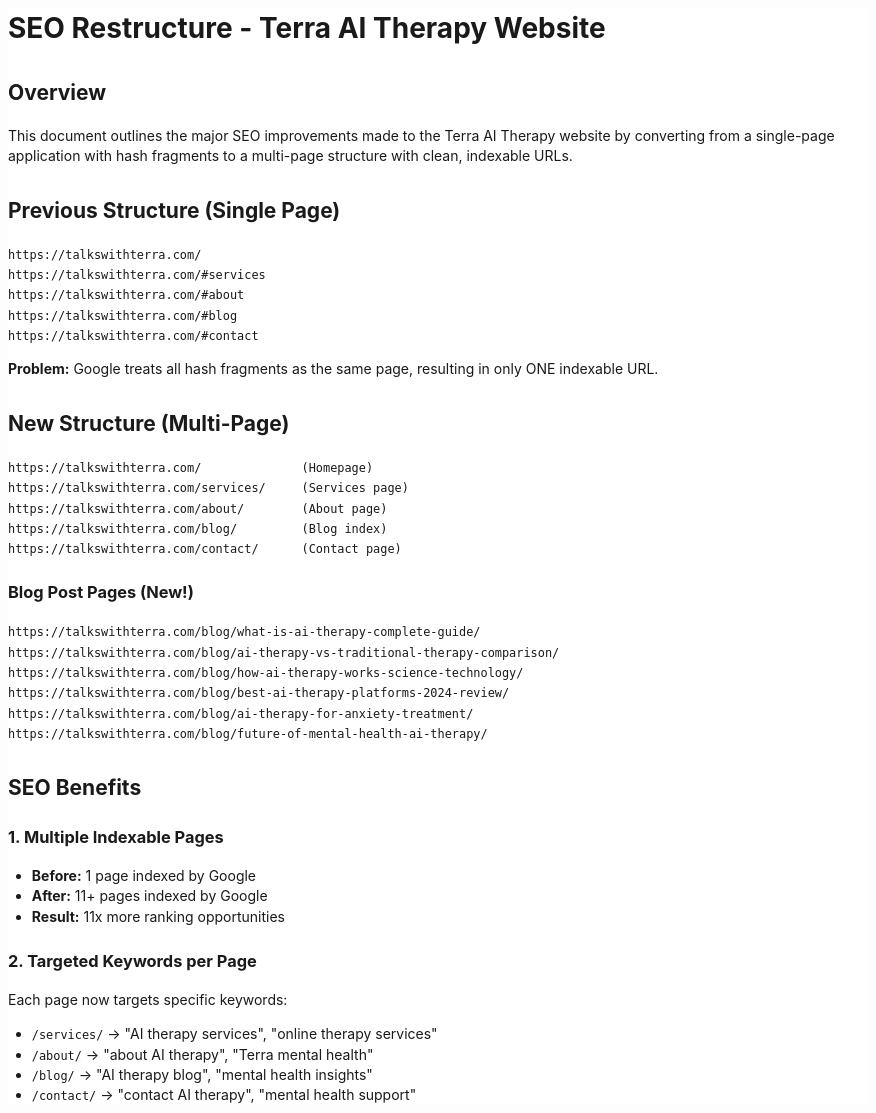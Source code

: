 # SEO Restructure - Terra AI Therapy Website

## Overview
This document outlines the major SEO improvements made to the Terra AI Therapy website by converting from a single-page application with hash fragments to a multi-page structure with clean, indexable URLs.

## Previous Structure (Single Page)
```
https://talkswithterra.com/
https://talkswithterra.com/#services
https://talkswithterra.com/#about
https://talkswithterra.com/#blog
https://talkswithterra.com/#contact
```

**Problem:** Google treats all hash fragments as the same page, resulting in only ONE indexable URL.

## New Structure (Multi-Page)
```
https://talkswithterra.com/              (Homepage)
https://talkswithterra.com/services/     (Services page)
https://talkswithterra.com/about/        (About page)
https://talkswithterra.com/blog/         (Blog index)
https://talkswithterra.com/contact/      (Contact page)
```

### Blog Post Pages (New!)
```
https://talkswithterra.com/blog/what-is-ai-therapy-complete-guide/
https://talkswithterra.com/blog/ai-therapy-vs-traditional-therapy-comparison/
https://talkswithterra.com/blog/how-ai-therapy-works-science-technology/
https://talkswithterra.com/blog/best-ai-therapy-platforms-2024-review/
https://talkswithterra.com/blog/ai-therapy-for-anxiety-treatment/
https://talkswithterra.com/blog/future-of-mental-health-ai-therapy/
```

## SEO Benefits

### 1. Multiple Indexable Pages
- **Before:** 1 page indexed by Google
- **After:** 11+ pages indexed by Google
- **Result:** 11x more ranking opportunities

### 2. Targeted Keywords per Page
Each page now targets specific keywords:
- `/services/` → "AI therapy services", "online therapy services"
- `/about/` → "about AI therapy", "Terra mental health"
- `/blog/` → "AI therapy blog", "mental health insights"
- `/contact/` → "contact AI therapy", "mental health support"
